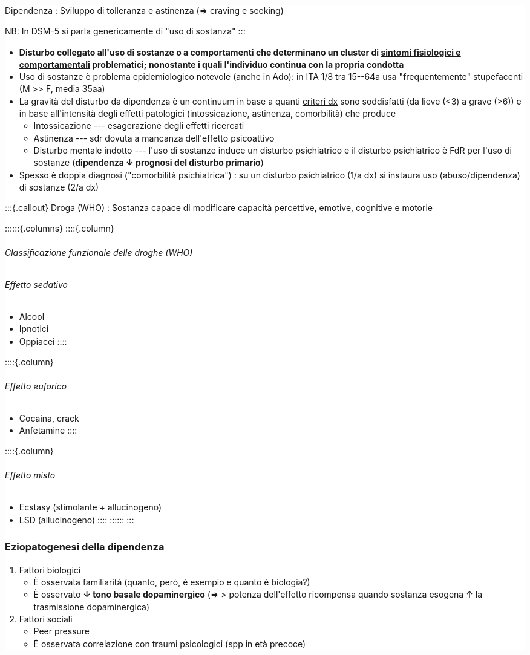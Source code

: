 Dipendenza
: Sviluppo di tolleranza e astinenza (⇒ craving e seeking)

NB: In DSM-5 si parla genericamente di "uso di sostanza"
:::

* __Disturbo collegato all'uso di sostanze o a comportamenti che determinano un cluster di [sintomi fisiologici e comportamentali](#dxuso) problematici; nonostante i quali l'individuo continua con la propria condotta__
* Uso di sostanze è problema epidemiologico notevole (anche in Ado): in ITA 1/8 tra 15--64a usa "frequentemente" stupefacenti (M >> F, media 35aa)
* La gravità del disturbo da dipendenza è un continuum in base a quanti [criteri dx](#dxuso) sono soddisfatti (da lieve (<3) a grave (>6)) e in base all'intensità degli effetti patologici (intossicazione, astinenza, comorbilità) che produce
	* Intossicazione --- esagerazione degli effetti ricercati
	* Astinenza --- sdr dovuta a mancanza dell'effetto psicoattivo
	* Disturbo mentale indotto --- l'uso di sostanze induce un disturbo psichiatrico e il disturbo psichiatrico è FdR per l'uso di sostanze (__dipendenza ↓ prognosi del disturbo primario__)
* Spesso è doppia diagnosi ("comorbilità psichiatrica") : su un disturbo psichiatrico (1/a dx) si instaura uso (abuso/dipendenza) di sostanze (2/a dx)

:::{.callout}
Droga (WHO)
: Sostanza capace di modificare capacità percettive, emotive, cognitive e motorie

::::::{.columns}
::::{.column}
###### Classificazione funzionale delle droghe (WHO)

###### Effetto sedativo
* Alcool
* Ipnotici
* Oppiacei
::::

::::{.column}
###### Effetto euforico
* Cocaina, crack
* Anfetamine
::::

::::{.column}
###### Effetto misto
* Ecstasy (stimolante + allucinogeno)
* LSD (allucinogeno)
::::
::::::
:::

### Eziopatogenesi della dipendenza
1. Fattori biologici
	* È osservata familiarità (quanto, però, è esempio e quanto è biologia?)
	* È osservato __↓ tono basale dopaminergico__ (⇒ > potenza dell'effetto ricompensa quando sostanza esogena ↑ la trasmissione dopaminergica)
2. Fattori sociali
	* Peer pressure
	* È osservata correlazione con traumi psicologici (spp in età precoce)
